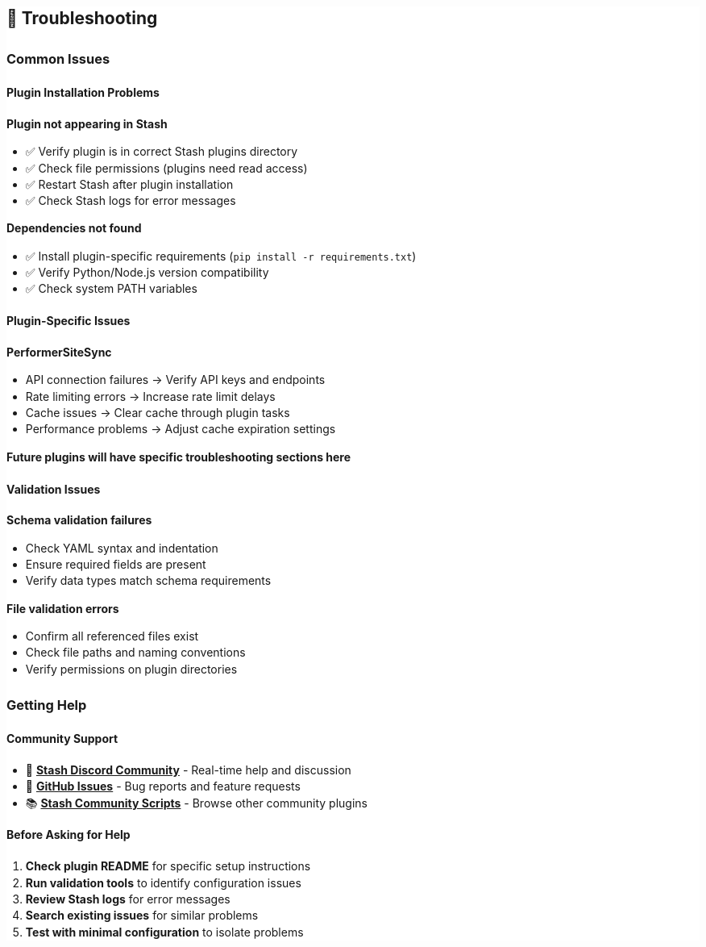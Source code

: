 ## 🐛 Troubleshooting

### Common Issues

#### Plugin Installation Problems
**Plugin not appearing in Stash**
- ✅ Verify plugin is in correct Stash plugins directory
- ✅ Check file permissions (plugins need read access)
- ✅ Restart Stash after plugin installation
- ✅ Check Stash logs for error messages

**Dependencies not found**
- ✅ Install plugin-specific requirements (`pip install -r requirements.txt`)
- ✅ Verify Python/Node.js version compatibility
- ✅ Check system PATH variables

#### Plugin-Specific Issues

**PerformerSiteSync**
- API connection failures → Verify API keys and endpoints
- Rate limiting errors → Increase rate limit delays
- Cache issues → Clear cache through plugin tasks
- Performance problems → Adjust cache expiration settings

**Future plugins will have specific troubleshooting sections here**

#### Validation Issues
**Schema validation failures**
- Check YAML syntax and indentation
- Ensure required fields are present
- Verify data types match schema requirements

**File validation errors**
- Confirm all referenced files exist
- Check file paths and naming conventions
- Verify permissions on plugin directories

### Getting Help

#### Community Support
- 💬 **[Stash Discord Community](https://discord.gg/2TsNFKt)** - Real-time help and discussion
- 🐛 **[GitHub Issues](https://github.com/ATreemanDork/treeman-stash-plugins/issues)** - Bug reports and feature requests
- 📚 **[Stash Community Scripts](https://github.com/stashapp/CommunityScripts)** - Browse other community plugins

#### Before Asking for Help
1. **Check plugin README** for specific setup instructions
2. **Run validation tools** to identify configuration issues
3. **Review Stash logs** for error messages
4. **Search existing issues** for similar problems
5. **Test with minimal configuration** to isolate problems
